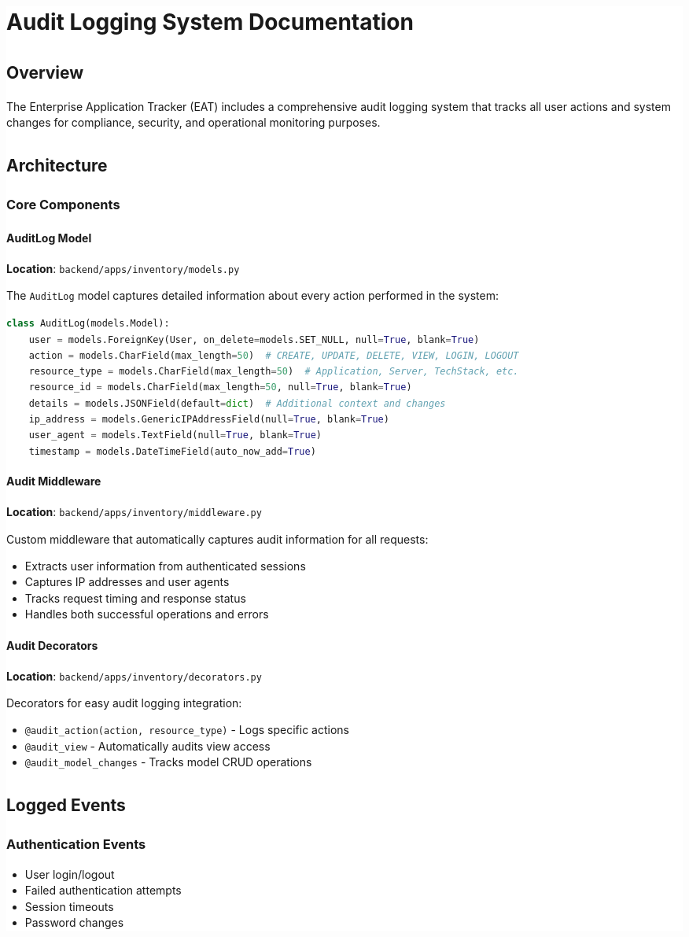 # Audit Logging System Documentation

## Overview

The Enterprise Application Tracker (EAT) includes a comprehensive audit logging system that tracks all user actions and system changes for compliance, security, and operational monitoring purposes.

## Architecture

### Core Components

#### AuditLog Model
**Location**: `backend/apps/inventory/models.py`

The `AuditLog` model captures detailed information about every action performed in the system:

```python
class AuditLog(models.Model):
    user = models.ForeignKey(User, on_delete=models.SET_NULL, null=True, blank=True)
    action = models.CharField(max_length=50)  # CREATE, UPDATE, DELETE, VIEW, LOGIN, LOGOUT
    resource_type = models.CharField(max_length=50)  # Application, Server, TechStack, etc.
    resource_id = models.CharField(max_length=50, null=True, blank=True)
    details = models.JSONField(default=dict)  # Additional context and changes
    ip_address = models.GenericIPAddressField(null=True, blank=True)
    user_agent = models.TextField(null=True, blank=True)
    timestamp = models.DateTimeField(auto_now_add=True)
```

#### Audit Middleware
**Location**: `backend/apps/inventory/middleware.py`

Custom middleware that automatically captures audit information for all requests:

- Extracts user information from authenticated sessions
- Captures IP addresses and user agents
- Tracks request timing and response status
- Handles both successful operations and errors

#### Audit Decorators
**Location**: `backend/apps/inventory/decorators.py`

Decorators for easy audit logging integration:

- `@audit_action(action, resource_type)` - Logs specific actions
- `@audit_view` - Automatically audits view access
- `@audit_model_changes` - Tracks model CRUD operations

## Logged Events

### Authentication Events
- User login/logout
- Failed authentication attempts
- Session timeouts
- Password changes
